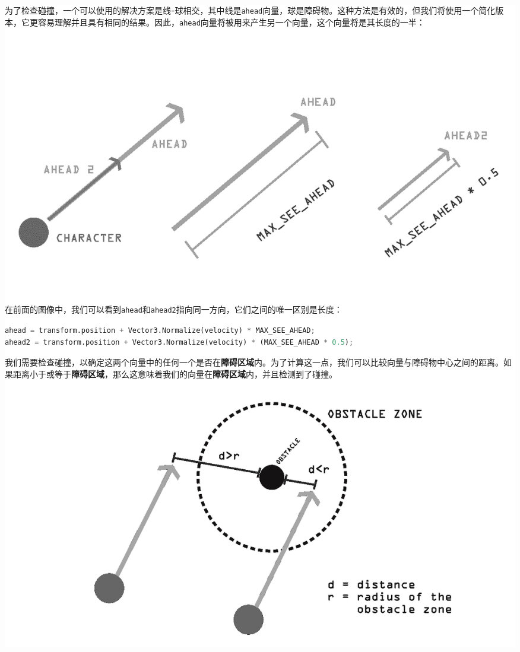为了检查碰撞，一个可以使用的解决方案是线-球相交，其中线是`ahead`向量，球是障碍物。这种方法是有效的，但我们将使用一个简化版本，它更容易理解并且具有相同的结果。因此，`ahead`向量将被用来产生另一个向量，这个向量将是其长度的一半：

![图片](img/90fbb91f-0555-4af3-878f-33ca281cf93a.png)

在前面的图像中，我们可以看到`ahead`和`ahead2`指向同一方向，它们之间的唯一区别是长度：

```py
ahead = transform.position + Vector3.Normalize(velocity) * MAX_SEE_AHEAD;
ahead2 = transform.position + Vector3.Normalize(velocity) * (MAX_SEE_AHEAD * 0.5);
```

我们需要检查碰撞，以确定这两个向量中的任何一个是否在**障碍区域**内。为了计算这一点，我们可以比较向量与障碍物中心之间的距离。如果距离小于或等于**障碍区域**，那么这意味着我们的向量在**障碍区域**内，并且检测到了碰撞。

![图片](img/851321f2-681a-4ca0-b638-c7f0115573c7.png)
